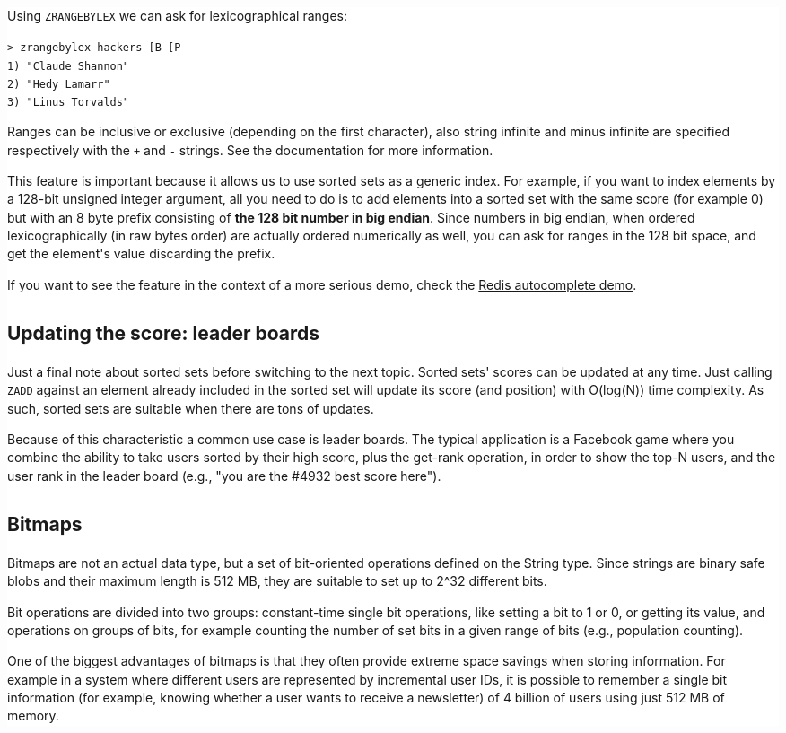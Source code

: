 Using `ZRANGEBYLEX` we can ask for lexicographical ranges:

    > zrangebylex hackers [B [P
    1) "Claude Shannon"
    2) "Hedy Lamarr"
    3) "Linus Torvalds"

Ranges can be inclusive or exclusive (depending on the first character),
also string infinite and minus infinite are specified respectively with
the `+` and `-` strings. See the documentation for more information.

This feature is important because it allows us to use sorted sets as a generic
index. For example, if you want to index elements by a 128-bit unsigned
integer argument, all you need to do is to add elements into a sorted
set with the same score (for example 0) but with an 8 byte prefix
consisting of **the 128 bit number in big endian**. Since numbers in big
endian, when ordered lexicographically (in raw bytes order) are actually
ordered numerically as well, you can ask for ranges in the 128 bit space,
and get the element's value discarding the prefix.

If you want to see the feature in the context of a more serious demo,
check the [Redis autocomplete demo](http://autocomplete.redis.io).

Updating the score: leader boards
---

Just a final note about sorted sets before switching to the next topic.
Sorted sets' scores can be updated at any time. Just calling `ZADD` against
an element already included in the sorted set will update its score
(and position) with O(log(N)) time complexity.  As such, sorted sets are suitable
when there are tons of updates.

Because of this characteristic a common use case is leader boards.
The typical application is a Facebook game where you combine the ability to
take users sorted by their high score, plus the get-rank operation, in order
to show the top-N users, and the user rank in the leader board (e.g., "you are
the #4932 best score here").

<a name="bitmaps"></a>
Bitmaps
---

Bitmaps are not an actual data type, but a set of bit-oriented operations
defined on the String type. Since strings are binary safe blobs and their
maximum length is 512 MB, they are suitable to set up to 2^32 different
bits.

Bit operations are divided into two groups: constant-time single bit
operations, like setting a bit to 1 or 0, or getting its value, and
operations on groups of bits, for example counting the number of set
bits in a given range of bits (e.g., population counting).

One of the biggest advantages of bitmaps is that they often provide
extreme space savings when storing information. For example in a system
where different users are represented by incremental user IDs, it is possible
to remember a single bit information (for example, knowing whether
a user wants to receive a newsletter) of 4 billion of users using just 512 MB of memory.
